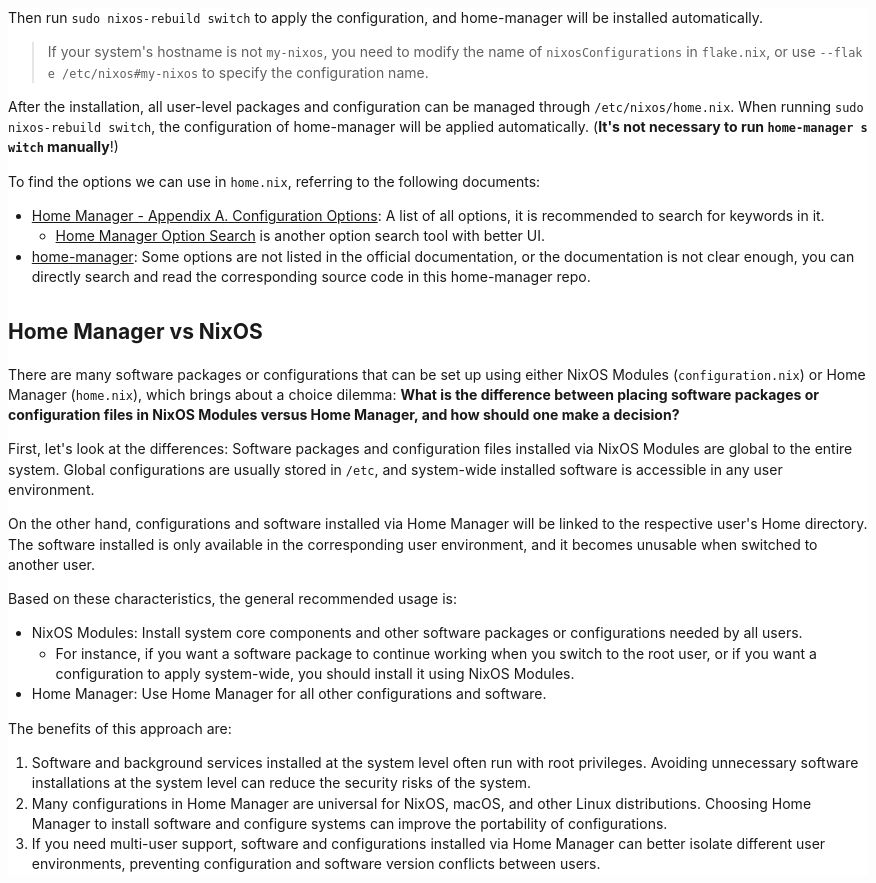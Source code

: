 Then run `sudo nixos-rebuild switch` to apply the configuration, and home-manager will be
installed automatically.

> If your system's hostname is not `my-nixos`, you need to modify the name of
> `nixosConfigurations` in `flake.nix`, or use `--flake /etc/nixos#my-nixos` to specify
> the configuration name.

After the installation, all user-level packages and configuration can be managed through
`/etc/nixos/home.nix`. When running `sudo nixos-rebuild switch`, the configuration of
home-manager will be applied automatically. (**It's not necessary to run
`home-manager switch` manually**!)

To find the options we can use in `home.nix`, referring to the following documents:

- [Home Manager - Appendix A. Configuration Options](https://nix-community.github.io/home-manager/options.xhtml):
  A list of all options, it is recommended to search for keywords in it.
  - [Home Manager Option Search](https://mipmip.github.io/home-manager-option-search/) is
    another option search tool with better UI.
- [home-manager](https://github.com/nix-community/home-manager): Some options are not
  listed in the official documentation, or the documentation is not clear enough, you can
  directly search and read the corresponding source code in this home-manager repo.

## Home Manager vs NixOS

There are many software packages or configurations that can be set up using either NixOS
Modules (`configuration.nix`) or Home Manager (`home.nix`), which brings about a choice
dilemma: **What is the difference between placing software packages or configuration files
in NixOS Modules versus Home Manager, and how should one make a decision?**

First, let's look at the differences: Software packages and configuration files installed
via NixOS Modules are global to the entire system. Global configurations are usually
stored in `/etc`, and system-wide installed software is accessible in any user
environment.

On the other hand, configurations and software installed via Home Manager will be linked
to the respective user's Home directory. The software installed is only available in the
corresponding user environment, and it becomes unusable when switched to another user.

Based on these characteristics, the general recommended usage is:

- NixOS Modules: Install system core components and other software packages or
  configurations needed by all users.
  - For instance, if you want a software package to continue working when you switch to
    the root user, or if you want a configuration to apply system-wide, you should install
    it using NixOS Modules.
- Home Manager: Use Home Manager for all other configurations and software.

The benefits of this approach are:

1. Software and background services installed at the system level often run with root
   privileges. Avoiding unnecessary software installations at the system level can reduce
   the security risks of the system.
1. Many configurations in Home Manager are universal for NixOS, macOS, and other Linux
   distributions. Choosing Home Manager to install software and configure systems can
   improve the portability of configurations.
1. If you need multi-user support, software and configurations installed via Home Manager
   can better isolate different user environments, preventing configuration and software
   version conflicts between users.
